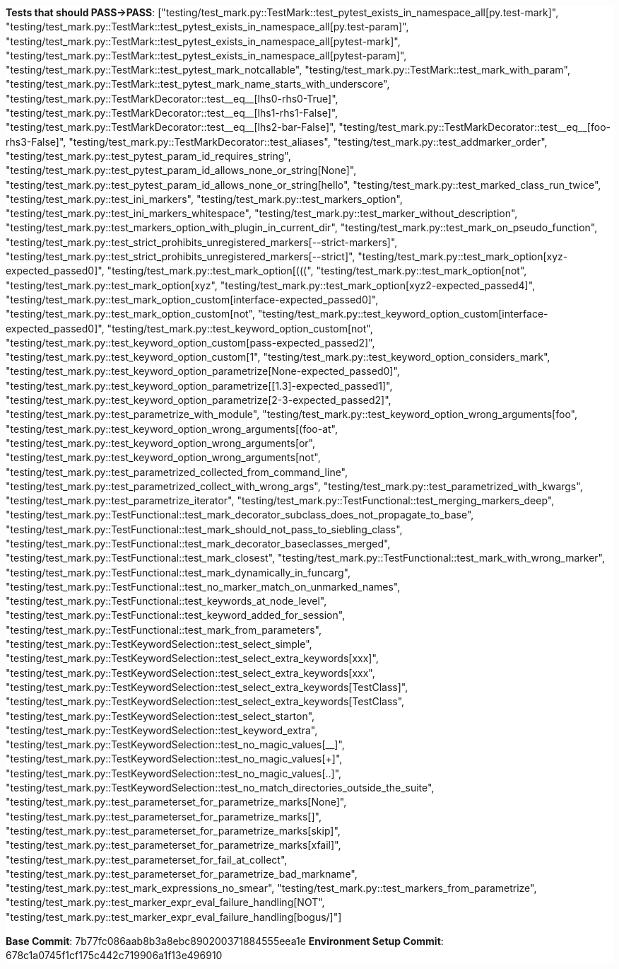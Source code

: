 **Tests that should PASS→PASS**: ["testing/test_mark.py::TestMark::test_pytest_exists_in_namespace_all[py.test-mark]", "testing/test_mark.py::TestMark::test_pytest_exists_in_namespace_all[py.test-param]", "testing/test_mark.py::TestMark::test_pytest_exists_in_namespace_all[pytest-mark]", "testing/test_mark.py::TestMark::test_pytest_exists_in_namespace_all[pytest-param]", "testing/test_mark.py::TestMark::test_pytest_mark_notcallable", "testing/test_mark.py::TestMark::test_mark_with_param", "testing/test_mark.py::TestMark::test_pytest_mark_name_starts_with_underscore", "testing/test_mark.py::TestMarkDecorator::test__eq__[lhs0-rhs0-True]", "testing/test_mark.py::TestMarkDecorator::test__eq__[lhs1-rhs1-False]", "testing/test_mark.py::TestMarkDecorator::test__eq__[lhs2-bar-False]", "testing/test_mark.py::TestMarkDecorator::test__eq__[foo-rhs3-False]", "testing/test_mark.py::TestMarkDecorator::test_aliases", "testing/test_mark.py::test_addmarker_order", "testing/test_mark.py::test_pytest_param_id_requires_string", "testing/test_mark.py::test_pytest_param_id_allows_none_or_string[None]", "testing/test_mark.py::test_pytest_param_id_allows_none_or_string[hello", "testing/test_mark.py::test_marked_class_run_twice", "testing/test_mark.py::test_ini_markers", "testing/test_mark.py::test_markers_option", "testing/test_mark.py::test_ini_markers_whitespace", "testing/test_mark.py::test_marker_without_description", "testing/test_mark.py::test_markers_option_with_plugin_in_current_dir", "testing/test_mark.py::test_mark_on_pseudo_function", "testing/test_mark.py::test_strict_prohibits_unregistered_markers[--strict-markers]", "testing/test_mark.py::test_strict_prohibits_unregistered_markers[--strict]", "testing/test_mark.py::test_mark_option[xyz-expected_passed0]", "testing/test_mark.py::test_mark_option[(((", "testing/test_mark.py::test_mark_option[not", "testing/test_mark.py::test_mark_option[xyz", "testing/test_mark.py::test_mark_option[xyz2-expected_passed4]", "testing/test_mark.py::test_mark_option_custom[interface-expected_passed0]", "testing/test_mark.py::test_mark_option_custom[not", "testing/test_mark.py::test_keyword_option_custom[interface-expected_passed0]", "testing/test_mark.py::test_keyword_option_custom[not", "testing/test_mark.py::test_keyword_option_custom[pass-expected_passed2]", "testing/test_mark.py::test_keyword_option_custom[1", "testing/test_mark.py::test_keyword_option_considers_mark", "testing/test_mark.py::test_keyword_option_parametrize[None-expected_passed0]", "testing/test_mark.py::test_keyword_option_parametrize[[1.3]-expected_passed1]", "testing/test_mark.py::test_keyword_option_parametrize[2-3-expected_passed2]", "testing/test_mark.py::test_parametrize_with_module", "testing/test_mark.py::test_keyword_option_wrong_arguments[foo", "testing/test_mark.py::test_keyword_option_wrong_arguments[(foo-at", "testing/test_mark.py::test_keyword_option_wrong_arguments[or", "testing/test_mark.py::test_keyword_option_wrong_arguments[not", "testing/test_mark.py::test_parametrized_collected_from_command_line", "testing/test_mark.py::test_parametrized_collect_with_wrong_args", "testing/test_mark.py::test_parametrized_with_kwargs", "testing/test_mark.py::test_parametrize_iterator", "testing/test_mark.py::TestFunctional::test_merging_markers_deep", "testing/test_mark.py::TestFunctional::test_mark_decorator_subclass_does_not_propagate_to_base", "testing/test_mark.py::TestFunctional::test_mark_should_not_pass_to_siebling_class", "testing/test_mark.py::TestFunctional::test_mark_decorator_baseclasses_merged", "testing/test_mark.py::TestFunctional::test_mark_closest", "testing/test_mark.py::TestFunctional::test_mark_with_wrong_marker", "testing/test_mark.py::TestFunctional::test_mark_dynamically_in_funcarg", "testing/test_mark.py::TestFunctional::test_no_marker_match_on_unmarked_names", "testing/test_mark.py::TestFunctional::test_keywords_at_node_level", "testing/test_mark.py::TestFunctional::test_keyword_added_for_session", "testing/test_mark.py::TestFunctional::test_mark_from_parameters", "testing/test_mark.py::TestKeywordSelection::test_select_simple", "testing/test_mark.py::TestKeywordSelection::test_select_extra_keywords[xxx]", "testing/test_mark.py::TestKeywordSelection::test_select_extra_keywords[xxx", "testing/test_mark.py::TestKeywordSelection::test_select_extra_keywords[TestClass]", "testing/test_mark.py::TestKeywordSelection::test_select_extra_keywords[TestClass", "testing/test_mark.py::TestKeywordSelection::test_select_starton", "testing/test_mark.py::TestKeywordSelection::test_keyword_extra", "testing/test_mark.py::TestKeywordSelection::test_no_magic_values[__]", "testing/test_mark.py::TestKeywordSelection::test_no_magic_values[+]", "testing/test_mark.py::TestKeywordSelection::test_no_magic_values[..]", "testing/test_mark.py::TestKeywordSelection::test_no_match_directories_outside_the_suite", "testing/test_mark.py::test_parameterset_for_parametrize_marks[None]", "testing/test_mark.py::test_parameterset_for_parametrize_marks[]", "testing/test_mark.py::test_parameterset_for_parametrize_marks[skip]", "testing/test_mark.py::test_parameterset_for_parametrize_marks[xfail]", "testing/test_mark.py::test_parameterset_for_fail_at_collect", "testing/test_mark.py::test_parameterset_for_parametrize_bad_markname", "testing/test_mark.py::test_mark_expressions_no_smear", "testing/test_mark.py::test_markers_from_parametrize", "testing/test_mark.py::test_marker_expr_eval_failure_handling[NOT", "testing/test_mark.py::test_marker_expr_eval_failure_handling[bogus/]"]

**Base Commit**: 7b77fc086aab8b3a8ebc890200371884555eea1e
**Environment Setup Commit**: 678c1a0745f1cf175c442c719906a1f13e496910
